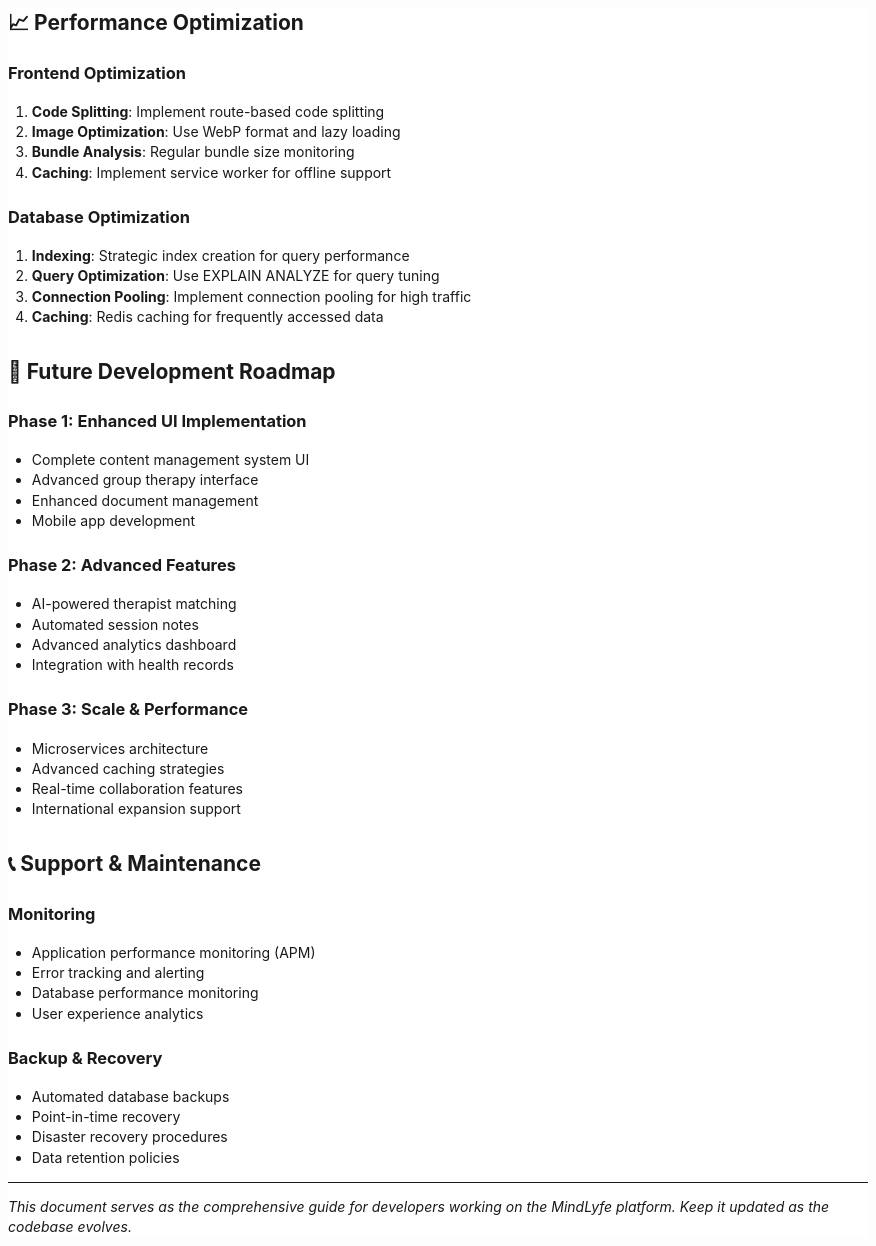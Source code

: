 ## 📈 Performance Optimization

### Frontend Optimization
1. **Code Splitting**: Implement route-based code splitting
2. **Image Optimization**: Use WebP format and lazy loading
3. **Bundle Analysis**: Regular bundle size monitoring
4. **Caching**: Implement service worker for offline support

### Database Optimization
1. **Indexing**: Strategic index creation for query performance
2. **Query Optimization**: Use EXPLAIN ANALYZE for query tuning
3. **Connection Pooling**: Implement connection pooling for high traffic
4. **Caching**: Redis caching for frequently accessed data

## 🔮 Future Development Roadmap

### Phase 1: Enhanced UI Implementation
- Complete content management system UI
- Advanced group therapy interface
- Enhanced document management
- Mobile app development

### Phase 2: Advanced Features
- AI-powered therapist matching
- Automated session notes
- Advanced analytics dashboard
- Integration with health records

### Phase 3: Scale & Performance
- Microservices architecture
- Advanced caching strategies
- Real-time collaboration features
- International expansion support

## 📞 Support & Maintenance

### Monitoring
- Application performance monitoring (APM)
- Error tracking and alerting
- Database performance monitoring
- User experience analytics

### Backup & Recovery
- Automated database backups
- Point-in-time recovery
- Disaster recovery procedures
- Data retention policies

---

*This document serves as the comprehensive guide for developers working on the MindLyfe platform. Keep it updated as the codebase evolves.*